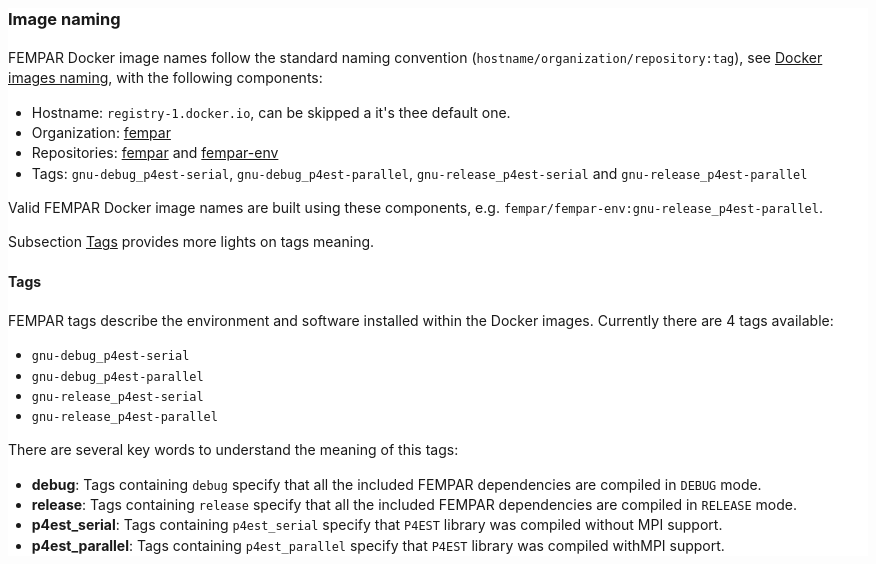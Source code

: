 ### Image naming

FEMPAR Docker image names follow the standard naming convention (`hostname/organization/repository:tag`), see [Docker images naming](#naming-convention), with the following components:

  - Hostname: `registry-1.docker.io`, can be skipped a it's thee default one.
  - Organization: [fempar](https://hub.docker.com/r/fempar)
  - Repositories: [fempar](https://hub.docker.com/r/fempar/fempar) and [fempar-env](https://hub.docker.com/r/fempar/fempar-env)
  - Tags: `gnu-debug_p4est-serial`, `gnu-debug_p4est-parallel`, `gnu-release_p4est-serial` and `gnu-release_p4est-parallel`

Valid FEMPAR Docker image names are built using these components, e.g. `fempar/fempar-env:gnu-release_p4est-parallel`.

Subsection [Tags](#tags) provides more lights on tags meaning.

#### Tags

FEMPAR tags describe the environment and software installed within the Docker images. Currently there are 4 tags available:

  - `gnu-debug_p4est-serial`
  - `gnu-debug_p4est-parallel`
  - `gnu-release_p4est-serial`
  - `gnu-release_p4est-parallel`    

There are several key words to understand the meaning of this tags:

 - **debug**: Tags containing `debug` specify that all the included FEMPAR dependencies are compiled in `DEBUG` mode. 
 - **release**: Tags containing `release` specify that all the included FEMPAR dependencies are compiled in `RELEASE` mode. 
 - **p4est_serial**: Tags containing `p4est_serial` specify that `P4EST` library was compiled without MPI support. 
 - **p4est_parallel**: Tags containing `p4est_parallel` specify that `P4EST` library was compiled withMPI support. 

